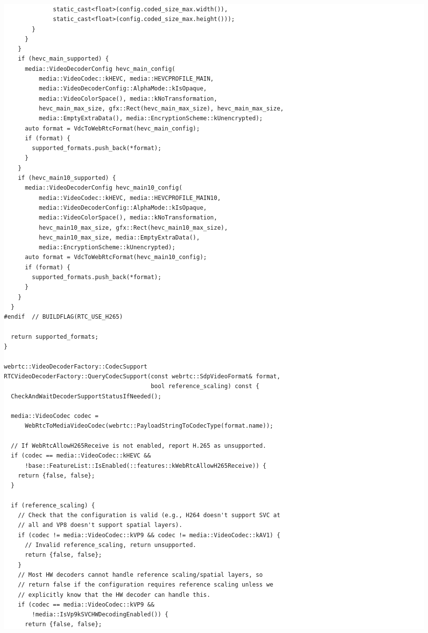 ```
              static_cast<float>(config.coded_size_max.width()),
              static_cast<float>(config.coded_size_max.height()));
        }
      }
    }
    if (hevc_main_supported) {
      media::VideoDecoderConfig hevc_main_config(
          media::VideoCodec::kHEVC, media::HEVCPROFILE_MAIN,
          media::VideoDecoderConfig::AlphaMode::kIsOpaque,
          media::VideoColorSpace(), media::kNoTransformation,
          hevc_main_max_size, gfx::Rect(hevc_main_max_size), hevc_main_max_size,
          media::EmptyExtraData(), media::EncryptionScheme::kUnencrypted);
      auto format = VdcToWebRtcFormat(hevc_main_config);
      if (format) {
        supported_formats.push_back(*format);
      }
    }
    if (hevc_main10_supported) {
      media::VideoDecoderConfig hevc_main10_config(
          media::VideoCodec::kHEVC, media::HEVCPROFILE_MAIN10,
          media::VideoDecoderConfig::AlphaMode::kIsOpaque,
          media::VideoColorSpace(), media::kNoTransformation,
          hevc_main10_max_size, gfx::Rect(hevc_main10_max_size),
          hevc_main10_max_size, media::EmptyExtraData(),
          media::EncryptionScheme::kUnencrypted);
      auto format = VdcToWebRtcFormat(hevc_main10_config);
      if (format) {
        supported_formats.push_back(*format);
      }
    }
  }
#endif  // BUILDFLAG(RTC_USE_H265)

  return supported_formats;
}

webrtc::VideoDecoderFactory::CodecSupport
RTCVideoDecoderFactory::QueryCodecSupport(const webrtc::SdpVideoFormat& format,
                                          bool reference_scaling) const {
  CheckAndWaitDecoderSupportStatusIfNeeded();

  media::VideoCodec codec =
      WebRtcToMediaVideoCodec(webrtc::PayloadStringToCodecType(format.name));

  // If WebRtcAllowH265Receive is not enabled, report H.265 as unsupported.
  if (codec == media::VideoCodec::kHEVC &&
      !base::FeatureList::IsEnabled(::features::kWebRtcAllowH265Receive)) {
    return {false, false};
  }

  if (reference_scaling) {
    // Check that the configuration is valid (e.g., H264 doesn't support SVC at
    // all and VP8 doesn't support spatial layers).
    if (codec != media::VideoCodec::kVP9 && codec != media::VideoCodec::kAV1) {
      // Invalid reference_scaling, return unsupported.
      return {false, false};
    }
    // Most HW decoders cannot handle reference scaling/spatial layers, so
    // return false if the configuration requires reference scaling unless we
    // explicitly know that the HW decoder can handle this.
    if (codec == media::VideoCodec::kVP9 &&
        !media::IsVp9kSVCHWDecodingEnabled()) {
      return {false, false};
```